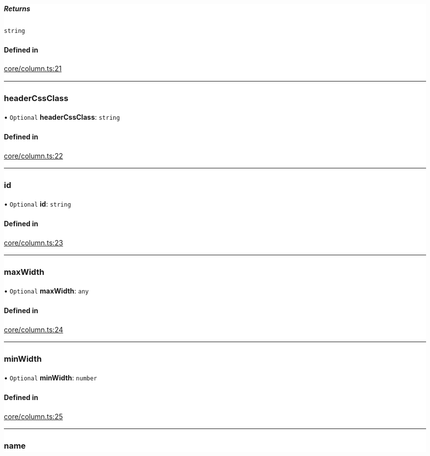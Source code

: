 ##### Returns

`string`

#### Defined in

[core/column.ts:21](https://github.com/serenity-is/sleekgrid/blob/master/src/core/column.ts#line&#x3D;21)

___

### headerCssClass

• `Optional` **headerCssClass**: `string`

#### Defined in

[core/column.ts:22](https://github.com/serenity-is/sleekgrid/blob/master/src/core/column.ts#line&#x3D;22)

___

### id

• `Optional` **id**: `string`

#### Defined in

[core/column.ts:23](https://github.com/serenity-is/sleekgrid/blob/master/src/core/column.ts#line&#x3D;23)

___

### maxWidth

• `Optional` **maxWidth**: `any`

#### Defined in

[core/column.ts:24](https://github.com/serenity-is/sleekgrid/blob/master/src/core/column.ts#line&#x3D;24)

___

### minWidth

• `Optional` **minWidth**: `number`

#### Defined in

[core/column.ts:25](https://github.com/serenity-is/sleekgrid/blob/master/src/core/column.ts#line&#x3D;25)

___

### name
